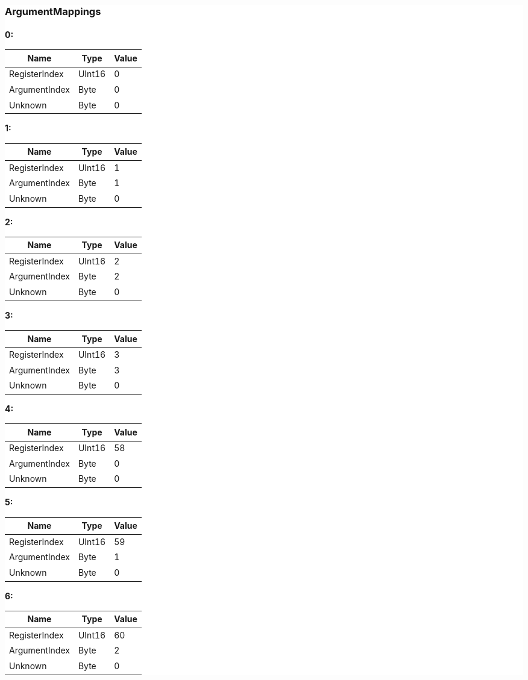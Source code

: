 ### ArgumentMappings

**0:**

Name	| Type	| Value
---	|---	|---	|
RegisterIndex	|UInt16	|0
ArgumentIndex	|Byte	|0
Unknown	|Byte	|0


**1:**

Name	| Type	| Value
---	|---	|---	|
RegisterIndex	|UInt16	|1
ArgumentIndex	|Byte	|1
Unknown	|Byte	|0


**2:**

Name	| Type	| Value
---	|---	|---	|
RegisterIndex	|UInt16	|2
ArgumentIndex	|Byte	|2
Unknown	|Byte	|0


**3:**

Name	| Type	| Value
---	|---	|---	|
RegisterIndex	|UInt16	|3
ArgumentIndex	|Byte	|3
Unknown	|Byte	|0


**4:**

Name	| Type	| Value
---	|---	|---	|
RegisterIndex	|UInt16	|58
ArgumentIndex	|Byte	|0
Unknown	|Byte	|0


**5:**

Name	| Type	| Value
---	|---	|---	|
RegisterIndex	|UInt16	|59
ArgumentIndex	|Byte	|1
Unknown	|Byte	|0


**6:**

Name	| Type	| Value
---	|---	|---	|
RegisterIndex	|UInt16	|60
ArgumentIndex	|Byte	|2
Unknown	|Byte	|0
